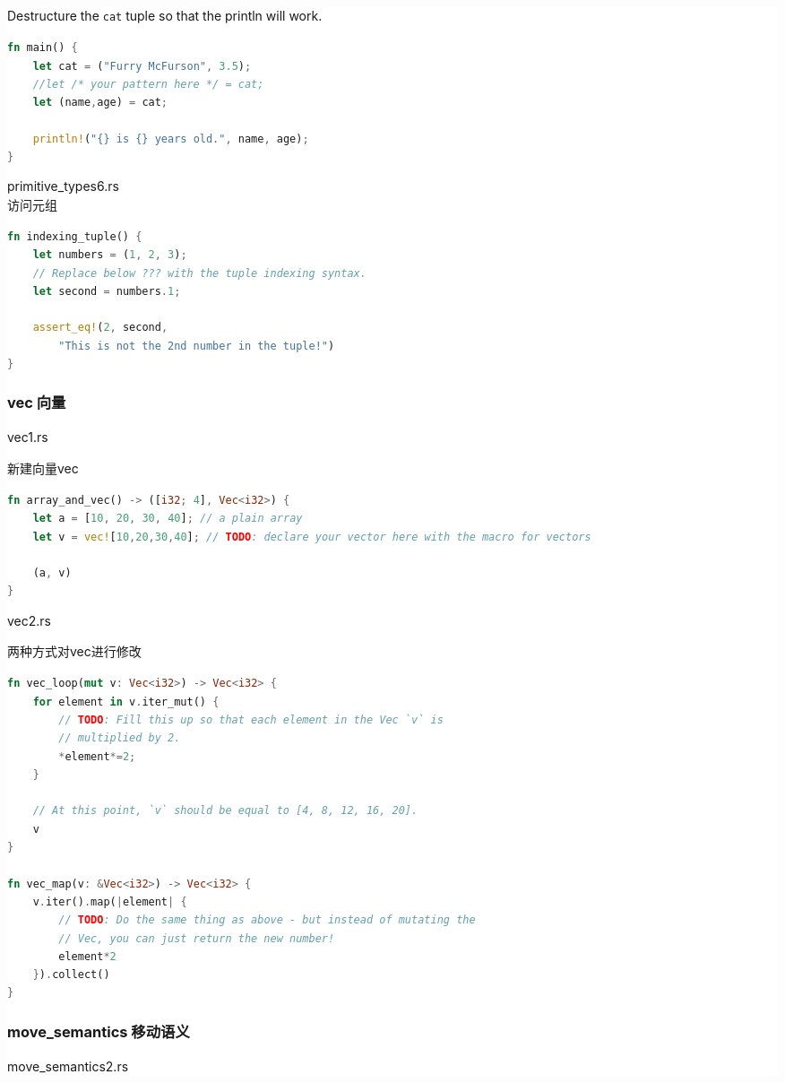 Destructure the `cat` tuple so that the println will work.  

```rust
fn main() {
    let cat = ("Furry McFurson", 3.5);
    //let /* your pattern here */ = cat;
    let (name,age) = cat;

    println!("{} is {} years old.", name, age);
}
```

primitive_types6.rs  
访问元组  
```rust
fn indexing_tuple() {
    let numbers = (1, 2, 3);
    // Replace below ??? with the tuple indexing syntax.
    let second = numbers.1;

    assert_eq!(2, second,
        "This is not the 2nd number in the tuple!")
}
```
### vec 向量
vec1.rs

新建向量vec
```rust
fn array_and_vec() -> ([i32; 4], Vec<i32>) {
    let a = [10, 20, 30, 40]; // a plain array
    let v = vec![10,20,30,40]; // TODO: declare your vector here with the macro for vectors

    (a, v)
}
``` 

vec2.rs

两种方式对vec进行修改
```rust
fn vec_loop(mut v: Vec<i32>) -> Vec<i32> {
    for element in v.iter_mut() {
        // TODO: Fill this up so that each element in the Vec `v` is
        // multiplied by 2.
        *element*=2;
    }

    // At this point, `v` should be equal to [4, 8, 12, 16, 20].
    v
}

fn vec_map(v: &Vec<i32>) -> Vec<i32> {
    v.iter().map(|element| {
        // TODO: Do the same thing as above - but instead of mutating the
        // Vec, you can just return the new number!
        element*2
    }).collect()
}
```
### move_semantics 移动语义
move_semantics2.rs
